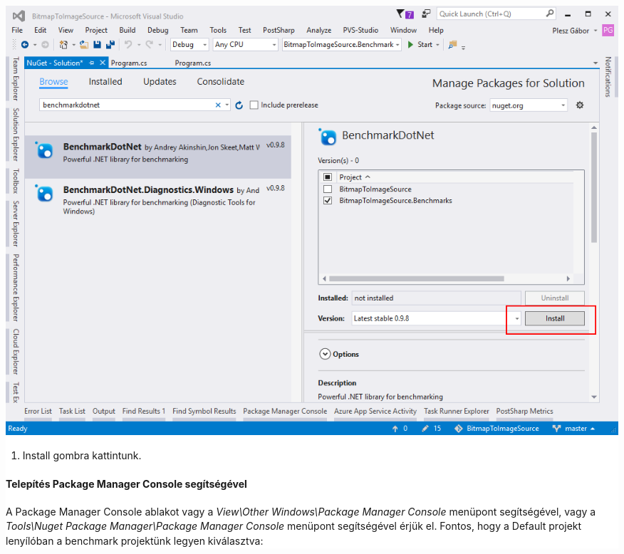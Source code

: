 ![](images/step6.png?raw=true)
 1. Install gombra kattintunk.

#### Telepítés Package Manager Console segítségével
A Package Manager Console ablakot vagy a *View\Other Windows\Package Manager Console* menüpont segítségével, vagy a *Tools\Nuget Package Manager\Package Manager Console* menüpont segítségével érjük el. Fontos, hogy a Default projekt lenyílóban a benchmark projektünk legyen kiválasztva: